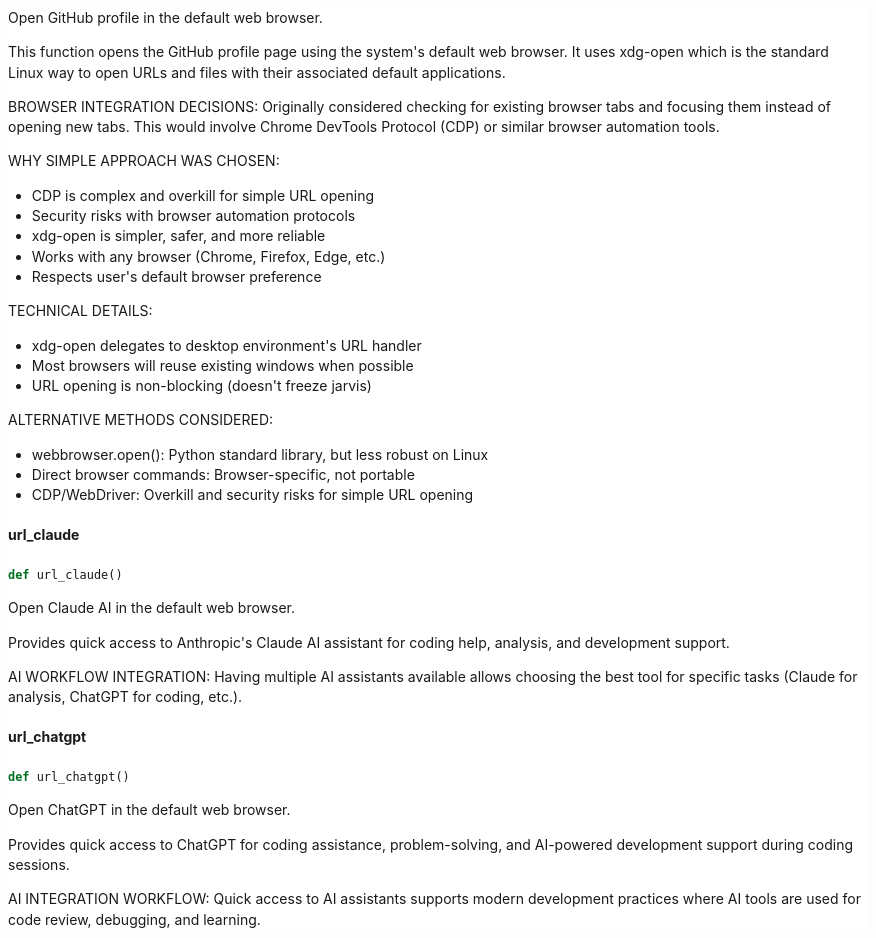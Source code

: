 Open GitHub profile in the default web browser.

This function opens the GitHub profile page using the system's default web browser.
It uses xdg-open which is the standard Linux way to open URLs and files with
their associated default applications.

BROWSER INTEGRATION DECISIONS:
Originally considered checking for existing browser tabs and focusing them
instead of opening new tabs. This would involve Chrome DevTools Protocol (CDP)
or similar browser automation tools.

WHY SIMPLE APPROACH WAS CHOSEN:
- CDP is complex and overkill for simple URL opening
- Security risks with browser automation protocols
- xdg-open is simpler, safer, and more reliable
- Works with any browser (Chrome, Firefox, Edge, etc.)
- Respects user's default browser preference

TECHNICAL DETAILS:
- xdg-open delegates to desktop environment's URL handler
- Most browsers will reuse existing windows when possible
- URL opening is non-blocking (doesn't freeze jarvis)

ALTERNATIVE METHODS CONSIDERED:
- webbrowser.open(): Python standard library, but less robust on Linux
- Direct browser commands: Browser-specific, not portable
- CDP/WebDriver: Overkill and security risks for simple URL opening

<a id="actions.actions.url_claude"></a>

#### url\_claude

```python
def url_claude()
```

Open Claude AI in the default web browser.

Provides quick access to Anthropic's Claude AI assistant for coding help,
analysis, and development support.

AI WORKFLOW INTEGRATION:
Having multiple AI assistants available allows choosing the best tool
for specific tasks (Claude for analysis, ChatGPT for coding, etc.).

<a id="actions.actions.url_chatgpt"></a>

#### url\_chatgpt

```python
def url_chatgpt()
```

Open ChatGPT in the default web browser.

Provides quick access to ChatGPT for coding assistance, problem-solving,
and AI-powered development support during coding sessions.

AI INTEGRATION WORKFLOW:
Quick access to AI assistants supports modern development practices
where AI tools are used for code review, debugging, and learning.
